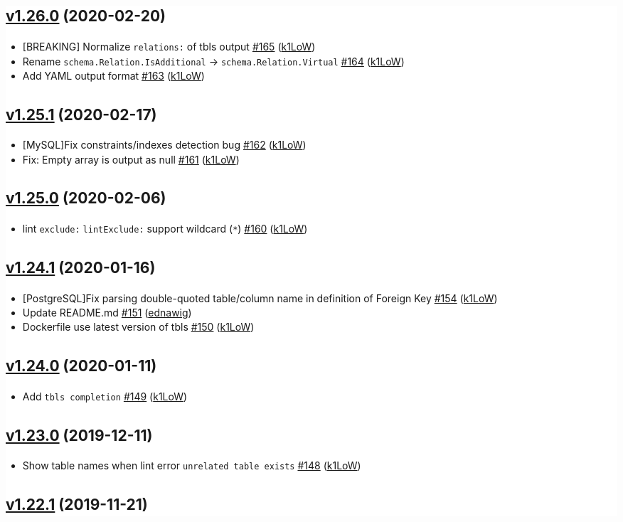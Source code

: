 ## [v1.26.0](https://github.com/k1LoW/tbls/compare/v1.25.1...v1.26.0) (2020-02-20)

* [BREAKING] Normalize `relations:` of tbls output [#165](https://github.com/k1LoW/tbls/pull/165) ([k1LoW](https://github.com/k1LoW))
* Rename `schema.Relation.IsAdditional` -> `schema.Relation.Virtual` [#164](https://github.com/k1LoW/tbls/pull/164) ([k1LoW](https://github.com/k1LoW))
* Add YAML output format [#163](https://github.com/k1LoW/tbls/pull/163) ([k1LoW](https://github.com/k1LoW))

## [v1.25.1](https://github.com/k1LoW/tbls/compare/v1.25.0...v1.25.1) (2020-02-17)

* [MySQL]Fix constraints/indexes detection bug [#162](https://github.com/k1LoW/tbls/pull/162) ([k1LoW](https://github.com/k1LoW))
* Fix: Empty array is output as null [#161](https://github.com/k1LoW/tbls/pull/161) ([k1LoW](https://github.com/k1LoW))

## [v1.25.0](https://github.com/k1LoW/tbls/compare/v1.24.1...v1.25.0) (2020-02-06)

* lint `exclude:` `lintExclude:` support wildcard (`*`) [#160](https://github.com/k1LoW/tbls/pull/160) ([k1LoW](https://github.com/k1LoW))

## [v1.24.1](https://github.com/k1LoW/tbls/compare/v1.24.0...v1.24.1) (2020-01-16)

* [PostgreSQL]Fix parsing double-quoted table/column name in definition of Foreign Key [#154](https://github.com/k1LoW/tbls/pull/154) ([k1LoW](https://github.com/k1LoW))
* Update README.md [#151](https://github.com/k1LoW/tbls/pull/151) ([ednawig](https://github.com/ednawig))
* Dockerfile use latest version of tbls [#150](https://github.com/k1LoW/tbls/pull/150) ([k1LoW](https://github.com/k1LoW))

## [v1.24.0](https://github.com/k1LoW/tbls/compare/v1.23.0...v1.24.0) (2020-01-11)

* Add `tbls completion` [#149](https://github.com/k1LoW/tbls/pull/149) ([k1LoW](https://github.com/k1LoW))

## [v1.23.0](https://github.com/k1LoW/tbls/compare/v1.22.1...v1.23.0) (2019-12-11)

* Show table names when lint error `unrelated table exists` [#148](https://github.com/k1LoW/tbls/pull/148) ([k1LoW](https://github.com/k1LoW))

## [v1.22.1](https://github.com/k1LoW/tbls/compare/v1.22.0...v1.22.1) (2019-11-21)
